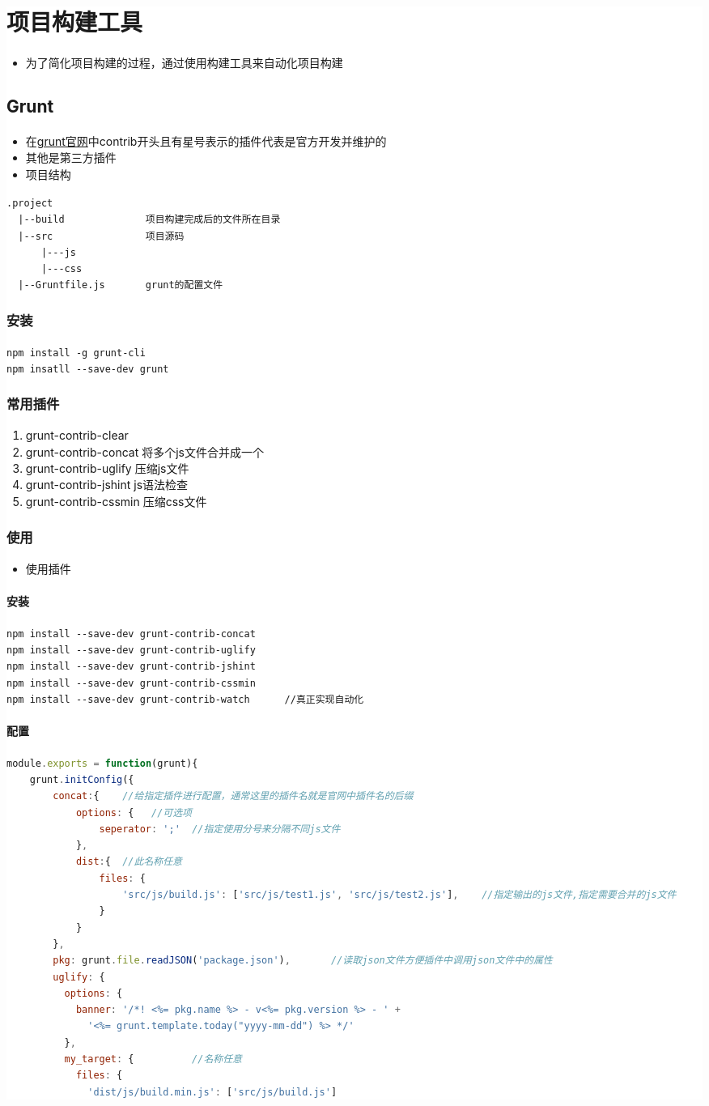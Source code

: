 # 项目构建工具
* 为了简化项目构建的过程，通过使用构建工具来自动化项目构建
## Grunt
* 在[grunt官网](www://grountjs.net)中contrib开头且有星号表示的插件代表是官方开发并维护的
* 其他是第三方插件
* 项目结构
```
.project
  |--build              项目构建完成后的文件所在目录
  |--src                项目源码
      |---js
      |---css
  |--Gruntfile.js       grunt的配置文件
```
### 安装
```
npm install -g grunt-cli
npm insatll --save-dev grunt
```
### 常用插件
1. grunt-contrib-clear  
2. grunt-contrib-concat  将多个js文件合并成一个
3. grunt-contrib-uglify  压缩js文件
4. grunt-contrib-jshint  js语法检查
5. grunt-contrib-cssmin  压缩css文件
### 使用
* 使用插件
#### 安装
```
npm install --save-dev grunt-contrib-concat
npm install --save-dev grunt-contrib-uglify
npm install --save-dev grunt-contrib-jshint
npm install --save-dev grunt-contrib-cssmin
npm install --save-dev grunt-contrib-watch      //真正实现自动化
```
#### 配置
```javascript
module.exports = function(grunt){
    grunt.initConfig({
        concat:{    //给指定插件进行配置，通常这里的插件名就是官网中插件名的后缀
            options: {   //可选项
                seperator: ';'  //指定使用分号来分隔不同js文件
            },
            dist:{  //此名称任意
                files: {
                    'src/js/build.js': ['src/js/test1.js', 'src/js/test2.js'],    //指定输出的js文件,指定需要合并的js文件
                }
            }
        },
        pkg: grunt.file.readJSON('package.json'),       //读取json文件方便插件中调用json文件中的属性
        uglify: {
          options: {
            banner: '/*! <%= pkg.name %> - v<%= pkg.version %> - ' +
              '<%= grunt.template.today("yyyy-mm-dd") %> */'
          },
          my_target: {          //名称任意
            files: {
              'dist/js/build.min.js': ['src/js/build.js']
```